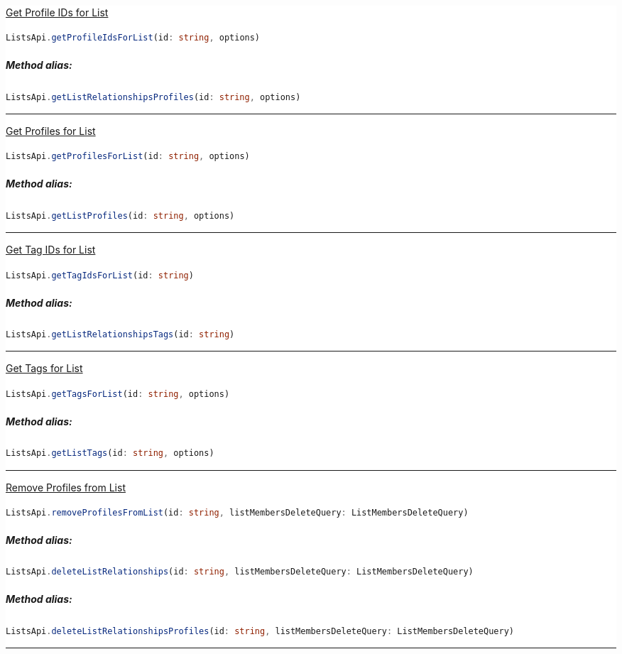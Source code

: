 [Get Profile IDs for List](https://developers.klaviyo.com/en/v2025-07-15/reference/get_profile_ids_for_list)

```typescript
ListsApi.getProfileIdsForList(id: string, options)
```
##### Method alias:
```typescript
ListsApi.getListRelationshipsProfiles(id: string, options)
```
_______________________________

[Get Profiles for List](https://developers.klaviyo.com/en/v2025-07-15/reference/get_profiles_for_list)

```typescript
ListsApi.getProfilesForList(id: string, options)
```
##### Method alias:
```typescript
ListsApi.getListProfiles(id: string, options)
```
_______________________________

[Get Tag IDs for List](https://developers.klaviyo.com/en/v2025-07-15/reference/get_tag_ids_for_list)

```typescript
ListsApi.getTagIdsForList(id: string)
```
##### Method alias:
```typescript
ListsApi.getListRelationshipsTags(id: string)
```
_______________________________

[Get Tags for List](https://developers.klaviyo.com/en/v2025-07-15/reference/get_tags_for_list)

```typescript
ListsApi.getTagsForList(id: string, options)
```
##### Method alias:
```typescript
ListsApi.getListTags(id: string, options)
```
_______________________________

[Remove Profiles from List](https://developers.klaviyo.com/en/v2025-07-15/reference/remove_profiles_from_list)

```typescript
ListsApi.removeProfilesFromList(id: string, listMembersDeleteQuery: ListMembersDeleteQuery)
```
##### Method alias:
```typescript
ListsApi.deleteListRelationships(id: string, listMembersDeleteQuery: ListMembersDeleteQuery)
```
##### Method alias:
```typescript
ListsApi.deleteListRelationshipsProfiles(id: string, listMembersDeleteQuery: ListMembersDeleteQuery)
```
_______________________________

